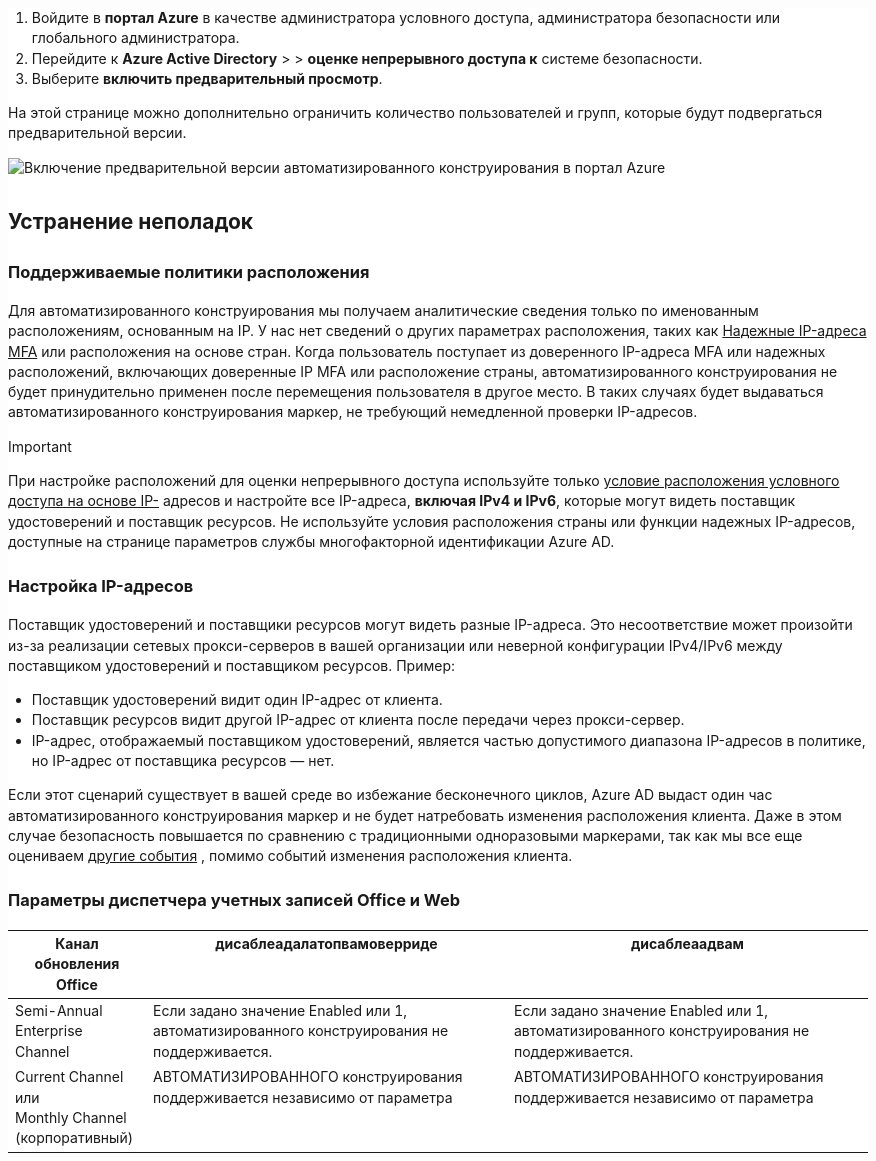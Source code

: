 1. Войдите в **портал Azure** в качестве администратора условного доступа, администратора безопасности или глобального администратора.
1. Перейдите к **Azure Active Directory**  >    >  **оценке непрерывного доступа к** системе безопасности.
1. Выберите **включить предварительный просмотр**.

На этой странице можно дополнительно ограничить количество пользователей и групп, которые будут подвергаться предварительной версии.

![Включение предварительной версии автоматизированного конструирования в портал Azure](./media/concept-continuous-access-evaluation/enable-cae-preview.png)

## <a name="troubleshooting"></a>Устранение неполадок

### <a name="supported-location-policies"></a>Поддерживаемые политики расположения

Для автоматизированного конструирования мы получаем аналитические сведения только по именованным расположениям, основанным на IP. У нас нет сведений о других параметрах расположения, таких как [Надежные IP-адреса MFA](../authentication/howto-mfa-mfasettings.md#trusted-ips) или расположения на основе стран. Когда пользователь поступает из доверенного IP-адреса MFA или надежных расположений, включающих доверенные IP MFA или расположение страны, автоматизированного конструирования не будет принудительно применен после перемещения пользователя в другое место. В таких случаях будет выдаваться автоматизированного конструирования маркер, не требующий немедленной проверки IP-адресов.

> [!IMPORTANT]
> При настройке расположений для оценки непрерывного доступа используйте только [условие расположения условного доступа на основе IP-](../conditional-access/location-condition.md#preview-features) адресов и настройте все IP-адреса, **включая IPv4 и IPv6**, которые могут видеть поставщик удостоверений и поставщик ресурсов. Не используйте условия расположения страны или функции надежных IP-адресов, доступные на странице параметров службы многофакторной идентификации Azure AD.

### <a name="ip-address-configuration"></a>Настройка IP-адресов

Поставщик удостоверений и поставщики ресурсов могут видеть разные IP-адреса. Это несоответствие может произойти из-за реализации сетевых прокси-серверов в вашей организации или неверной конфигурации IPv4/IPv6 между поставщиком удостоверений и поставщиком ресурсов. Пример:

- Поставщик удостоверений видит один IP-адрес от клиента.
- Поставщик ресурсов видит другой IP-адрес от клиента после передачи через прокси-сервер.
- IP-адрес, отображаемый поставщиком удостоверений, является частью допустимого диапазона IP-адресов в политике, но IP-адрес от поставщика ресурсов — нет.

Если этот сценарий существует в вашей среде во избежание бесконечного циклов, Azure AD выдаст один час автоматизированного конструирования маркер и не будет натребовать изменения расположения клиента. Даже в этом случае безопасность повышается по сравнению с традиционными одноразовыми маркерами, так как мы все еще оцениваем [другие события](#critical-event-evaluation) , помимо событий изменения расположения клиента.

### <a name="office-and-web-account-manager-settings"></a>Параметры диспетчера учетных записей Office и Web

| Канал обновления Office | дисаблеадалатопвамоверриде | дисаблеаадвам |
| --- | --- | --- |
| Semi-Annual Enterprise Channel | Если задано значение Enabled или 1, автоматизированного конструирования не поддерживается. | Если задано значение Enabled или 1, автоматизированного конструирования не поддерживается. |
| Current Channel <br> или <br> Monthly Channel (корпоративный) | АВТОМАТИЗИРОВАННОГО конструирования поддерживается независимо от параметра | АВТОМАТИЗИРОВАННОГО конструирования поддерживается независимо от параметра |
